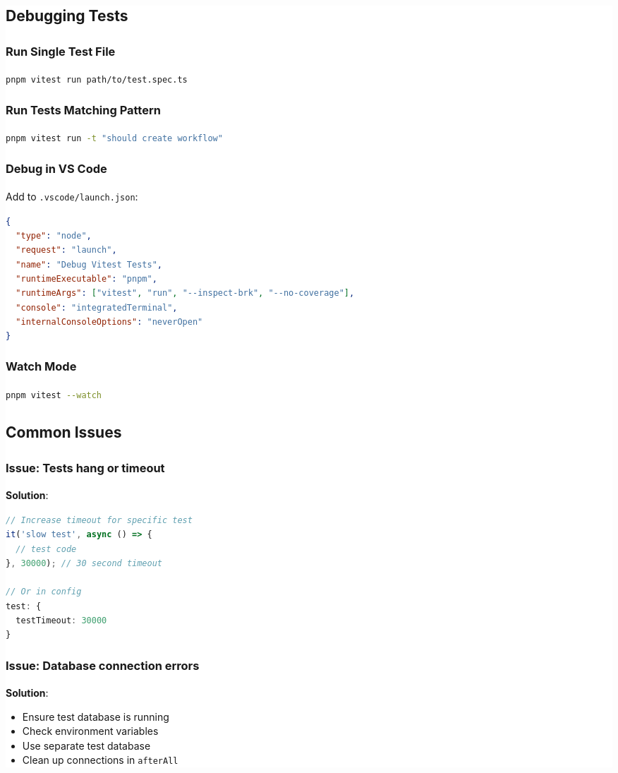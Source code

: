 ## Debugging Tests

### Run Single Test File
```bash
pnpm vitest run path/to/test.spec.ts
```

### Run Tests Matching Pattern
```bash
pnpm vitest run -t "should create workflow"
```

### Debug in VS Code
Add to `.vscode/launch.json`:
```json
{
  "type": "node",
  "request": "launch",
  "name": "Debug Vitest Tests",
  "runtimeExecutable": "pnpm",
  "runtimeArgs": ["vitest", "run", "--inspect-brk", "--no-coverage"],
  "console": "integratedTerminal",
  "internalConsoleOptions": "neverOpen"
}
```

### Watch Mode
```bash
pnpm vitest --watch
```

## Common Issues

### Issue: Tests hang or timeout

**Solution**:
```typescript
// Increase timeout for specific test
it('slow test', async () => {
  // test code
}, 30000); // 30 second timeout

// Or in config
test: {
  testTimeout: 30000
}
```

### Issue: Database connection errors

**Solution**:
- Ensure test database is running
- Check environment variables
- Use separate test database
- Clean up connections in `afterAll`
